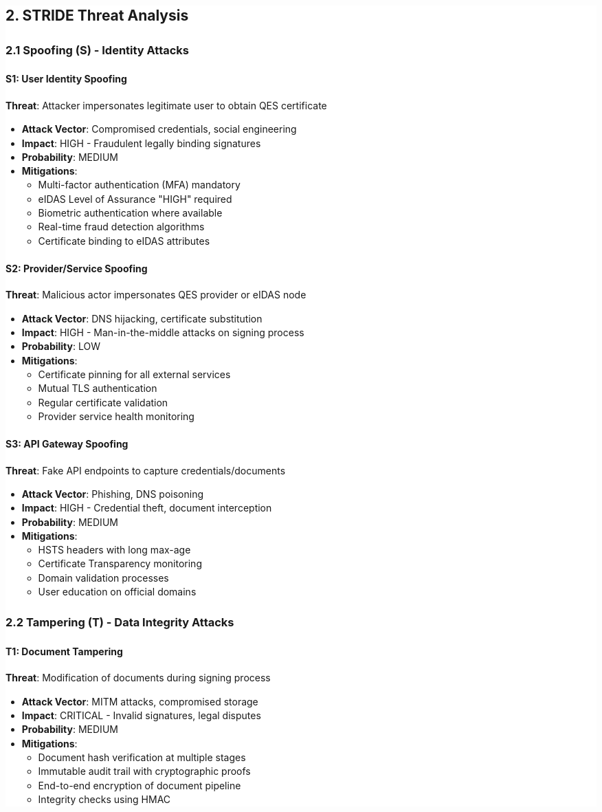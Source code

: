 
## 2. STRIDE Threat Analysis

### 2.1 Spoofing (S) - Identity Attacks

#### S1: User Identity Spoofing
**Threat**: Attacker impersonates legitimate user to obtain QES certificate
- **Attack Vector**: Compromised credentials, social engineering
- **Impact**: HIGH - Fraudulent legally binding signatures
- **Probability**: MEDIUM
- **Mitigations**:
  - Multi-factor authentication (MFA) mandatory
  - eIDAS Level of Assurance "HIGH" required
  - Biometric authentication where available
  - Real-time fraud detection algorithms
  - Certificate binding to eIDAS attributes

#### S2: Provider/Service Spoofing  
**Threat**: Malicious actor impersonates QES provider or eIDAS node
- **Attack Vector**: DNS hijacking, certificate substitution
- **Impact**: HIGH - Man-in-the-middle attacks on signing process
- **Probability**: LOW
- **Mitigations**:
  - Certificate pinning for all external services
  - Mutual TLS authentication
  - Regular certificate validation
  - Provider service health monitoring

#### S3: API Gateway Spoofing
**Threat**: Fake API endpoints to capture credentials/documents
- **Attack Vector**: Phishing, DNS poisoning
- **Impact**: HIGH - Credential theft, document interception
- **Probability**: MEDIUM
- **Mitigations**:
  - HSTS headers with long max-age
  - Certificate Transparency monitoring
  - Domain validation processes
  - User education on official domains

### 2.2 Tampering (T) - Data Integrity Attacks

#### T1: Document Tampering
**Threat**: Modification of documents during signing process
- **Attack Vector**: MITM attacks, compromised storage
- **Impact**: CRITICAL - Invalid signatures, legal disputes
- **Probability**: MEDIUM
- **Mitigations**:
  - Document hash verification at multiple stages
  - Immutable audit trail with cryptographic proofs
  - End-to-end encryption of document pipeline
  - Integrity checks using HMAC
